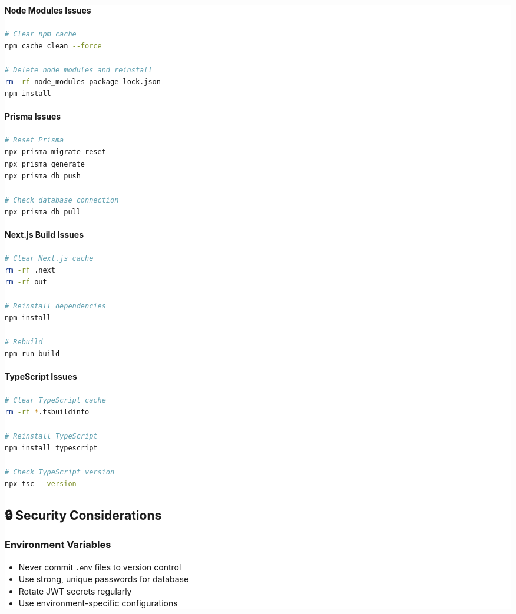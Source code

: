 #### Node Modules Issues
```bash
# Clear npm cache
npm cache clean --force

# Delete node_modules and reinstall
rm -rf node_modules package-lock.json
npm install
```

#### Prisma Issues
```bash
# Reset Prisma
npx prisma migrate reset
npx prisma generate
npx prisma db push

# Check database connection
npx prisma db pull
```

#### Next.js Build Issues
```bash
# Clear Next.js cache
rm -rf .next
rm -rf out

# Reinstall dependencies
npm install

# Rebuild
npm run build
```

#### TypeScript Issues
```bash
# Clear TypeScript cache
rm -rf *.tsbuildinfo

# Reinstall TypeScript
npm install typescript

# Check TypeScript version
npx tsc --version
```

## 🔒 Security Considerations

### Environment Variables
- Never commit `.env` files to version control
- Use strong, unique passwords for database
- Rotate JWT secrets regularly
- Use environment-specific configurations
